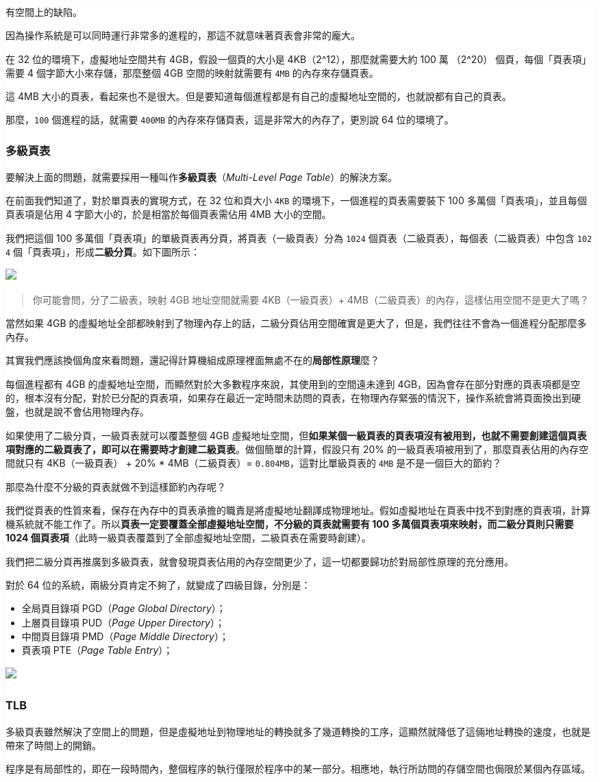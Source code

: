 有空間上的缺陷。

因為操作系統是可以同時運行非常多的進程的，那這不就意味著頁表會非常的龐大。

在 32 位的環境下，虛擬地址空間共有 4GB，假設一個頁的大小是 4KB（2^12），那麼就需要大約 100 萬 （2^20） 個頁，每個「頁表項」需要 4 個字節大小來存儲，那麼整個 4GB 空間的映射就需要有 `4MB` 的內存來存儲頁表。

這 4MB 大小的頁表，看起來也不是很大。但是要知道每個進程都是有自己的虛擬地址空間的，也就說都有自己的頁表。

那麼，`100` 個進程的話，就需要 `400MB` 的內存來存儲頁表，這是非常大的內存了，更別說 64 位的環境了。


### 多級頁表

要解決上面的問題，就需要採用一種叫作**多級頁表**（*Multi-Level Page Table*）的解決方案。

在前面我們知道了，對於單頁表的實現方式，在 32 位和頁大小 `4KB` 的環境下，一個進程的頁表需要裝下 100 多萬個「頁表項」，並且每個頁表項是佔用 4 字節大小的，於是相當於每個頁表需佔用 4MB 大小的空間。

我們把這個 100 多萬個「頁表項」的單級頁表再分頁，將頁表（一級頁表）分為 `1024` 個頁表（二級頁表），每個表（二級頁表）中包含 `1024` 個「頁表項」，形成**二級分頁**。如下圖所示：


![](https://img-blog.csdnimg.cn/19296e249b2240c29f9c52be70f611d5.png)

> 你可能會問，分了二級表，映射 4GB 地址空間就需要 4KB（一級頁表）+ 4MB（二級頁表）的內存，這樣佔用空間不是更大了嗎？

當然如果 4GB 的虛擬地址全部都映射到了物理內存上的話，二級分頁佔用空間確實是更大了，但是，我們往往不會為一個進程分配那麼多內存。

其實我們應該換個角度來看問題，還記得計算機組成原理裡面無處不在的**局部性原理**麼？

每個進程都有 4GB 的虛擬地址空間，而顯然對於大多數程序來說，其使用到的空間遠未達到 4GB，因為會存在部分對應的頁表項都是空的，根本沒有分配，對於已分配的頁表項，如果存在最近一定時間未訪問的頁表，在物理內存緊張的情況下，操作系統會將頁面換出到硬盤，也就是說不會佔用物理內存。

如果使用了二級分頁，一級頁表就可以覆蓋整個 4GB 虛擬地址空間，但**如果某個一級頁表的頁表項沒有被用到，也就不需要創建這個頁表項對應的二級頁表了，即可以在需要時才創建二級頁表**。做個簡單的計算，假設只有 20% 的一級頁表項被用到了，那麼頁表佔用的內存空間就只有 4KB（一級頁表） + 20% * 4MB（二級頁表）= `0.804MB`，這對比單級頁表的 `4MB` 是不是一個巨大的節約？

那麼為什麼不分級的頁表就做不到這樣節約內存呢？

我們從頁表的性質來看，保存在內存中的頁表承擔的職責是將虛擬地址翻譯成物理地址。假如虛擬地址在頁表中找不到對應的頁表項，計算機系統就不能工作了。所以**頁表一定要覆蓋全部虛擬地址空間，不分級的頁表就需要有 100 多萬個頁表項來映射，而二級分頁則只需要 1024 個頁表項**（此時一級頁表覆蓋到了全部虛擬地址空間，二級頁表在需要時創建）。

我們把二級分頁再推廣到多級頁表，就會發現頁表佔用的內存空間更少了，這一切都要歸功於對局部性原理的充分應用。

對於 64 位的系統，兩級分頁肯定不夠了，就變成了四級目錄，分別是：

- 全局頁目錄項 PGD（*Page Global Directory*）；
- 上層頁目錄項 PUD（*Page Upper Directory*）；
- 中間頁目錄項 PMD（*Page Middle Directory*）；
- 頁表項 PTE（*Page Table Entry*）；

![](https://cdn.xiaolincoding.com/gh/xiaolincoder/ImageHost/操作系統/內存管理/四級分頁.png)


### TLB

多級頁表雖然解決了空間上的問題，但是虛擬地址到物理地址的轉換就多了幾道轉換的工序，這顯然就降低了這倆地址轉換的速度，也就是帶來了時間上的開銷。

程序是有局部性的，即在一段時間內，整個程序的執行僅限於程序中的某一部分。相應地，執行所訪問的存儲空間也侷限於某個內存區域。
